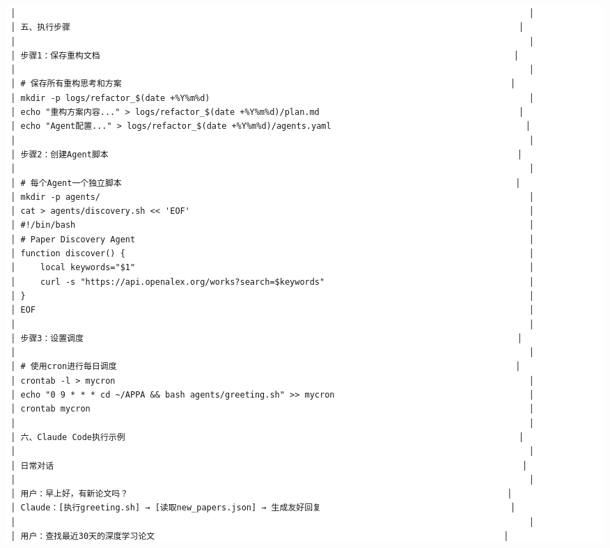      │                                                                                                       │
     │ 五、执行步骤                                                                                          │
     │                                                                                                       │
     │ 步骤1：保存重构文档                                                                                   │
     │                                                                                                       │
     │ # 保存所有重构思考和方案                                                                              │
     │ mkdir -p logs/refactor_$(date +%Y%m%d)                                                                │
     │ echo "重构方案内容..." > logs/refactor_$(date +%Y%m%d)/plan.md                                        │
     │ echo "Agent配置..." > logs/refactor_$(date +%Y%m%d)/agents.yaml                                       │
     │                                                                                                       │
     │ 步骤2：创建Agent脚本                                                                                  │
     │                                                                                                       │
     │ # 每个Agent一个独立脚本                                                                               │
     │ mkdir -p agents/                                                                                      │
     │ cat > agents/discovery.sh << 'EOF'                                                                    │
     │ #!/bin/bash                                                                                           │
     │ # Paper Discovery Agent                                                                               │
     │ function discover() {                                                                                 │
     │     local keywords="$1"                                                                               │
     │     curl -s "https://api.openalex.org/works?search=$keywords"                                         │
     │ }                                                                                                     │
     │ EOF                                                                                                   │
     │                                                                                                       │
     │ 步骤3：设置调度                                                                                       │
     │                                                                                                       │
     │ # 使用cron进行每日调度                                                                                │
     │ crontab -l > mycron                                                                                   │
     │ echo "0 9 * * * cd ~/APPA && bash agents/greeting.sh" >> mycron                                       │
     │ crontab mycron                                                                                        │
     │                                                                                                       │
     │ 六、Claude Code执行示例                                                                               │
     │                                                                                                       │
     │ 日常对话                                                                                              │
     │                                                                                                       │
     │ 用户：早上好，有新论文吗？                                                                            │
     │ Claude：[执行greeting.sh] → [读取new_papers.json] → 生成友好回复                                      │
     │                                                                                                       │
     │ 用户：查找最近30天的深度学习论文                                                                      │